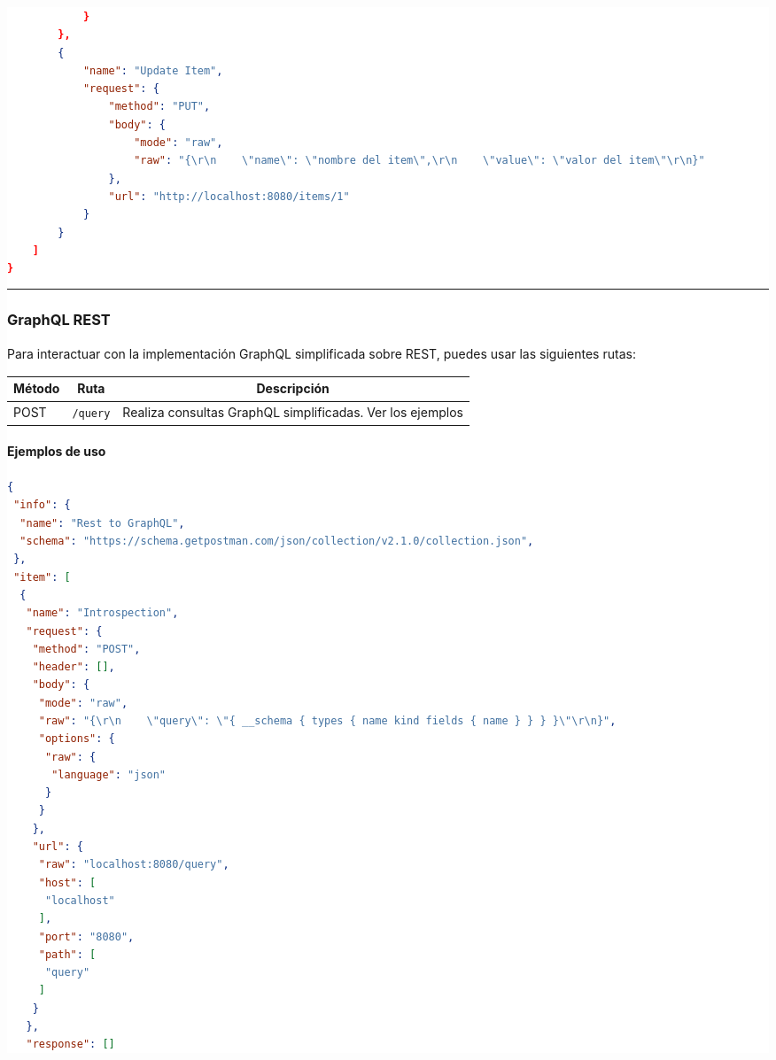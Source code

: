 ```json
            }
        },
        {
            "name": "Update Item",
            "request": {
                "method": "PUT",
                "body": {
                    "mode": "raw",
                    "raw": "{\r\n    \"name\": \"nombre del item\",\r\n    \"value\": \"valor del item\"\r\n}"
                },
                "url": "http://localhost:8080/items/1"
            }
        }
    ]
}
```

---

### GraphQL REST

Para interactuar con la implementación GraphQL simplificada sobre REST, puedes usar las siguientes rutas:

| Método | Ruta                  | Descripción         |
|--------|-----------------------|---------------------|
| POST   | `/query`              | Realiza consultas GraphQL simplificadas. Ver los ejemplos |

#### Ejemplos de uso

```json
{
 "info": {
  "name": "Rest to GraphQL",
  "schema": "https://schema.getpostman.com/json/collection/v2.1.0/collection.json",
 },
 "item": [
  {
   "name": "Introspection",
   "request": {
    "method": "POST",
    "header": [],
    "body": {
     "mode": "raw",
     "raw": "{\r\n    \"query\": \"{ __schema { types { name kind fields { name } } } }\"\r\n}",
     "options": {
      "raw": {
       "language": "json"
      }
     }
    },
    "url": {
     "raw": "localhost:8080/query",
     "host": [
      "localhost"
     ],
     "port": "8080",
     "path": [
      "query"
     ]
    }
   },
   "response": []
```